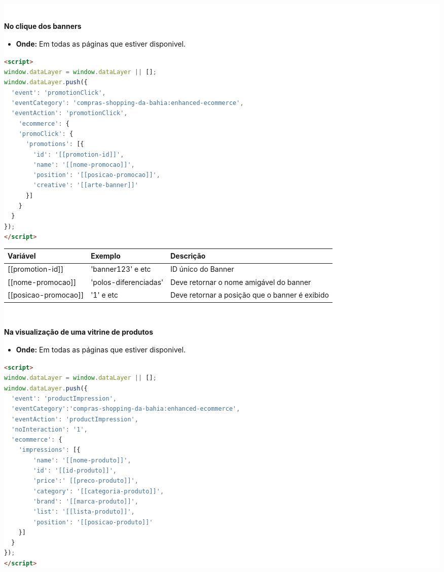 <br />


**No clique dos banners**<br />

- **Onde:** Em todas as páginas que estiver disponivel.
    

```html
<script>
window.dataLayer = window.dataLayer || [];
window.dataLayer.push({
  'event': 'promotionClick',
  'eventCategory': 'compras-shopping-da-bahia:enhanced-ecommerce',
  'eventAction': 'promotionClick',
    'ecommerce': {
    'promoClick': {
      'promotions': [{
        'id': '[[promotion-id]]',
        'name': '[[nome-promocao]]',
        'position': '[[posicao-promocao]]',
        'creative': '[[arte-banner]]'
      }]
    }
  }
});
</script>
```


| Variável        | Exemplo                               | Descrição                         |
| :-------------- | :------------------------------------ | :-------------------------------- |
| [[promotion-id]] |'banner123' e etc | ID único do Banner |
| [[nome-promocao]] | 'polos-diferenciadas' | Deve retornar o nome amigável do banner |
| [[posicao-promocao]] | '1' e etc | Deve retornar a posição que o banner é exibido  |

<br />


**Na visualização de uma vitrine de produtos**<br />

- **Onde:** Em todas as páginas que estiver disponivel.
    

```html
<script>
window.dataLayer = window.dataLayer || [];
window.dataLayer.push({
  'event': 'productImpression',
  'eventCategory':'compras-shopping-da-bahia:enhanced-ecommerce',
  'eventAction': 'productImpression',
  'noInteraction': '1',
  'ecommerce': {
    'impressions': [{
        'name': '[[nome-produto]]',
        'id': '[[id-produto]]',
        'price':' [[preco-produto]]',
        'category': '[[categoria-produto]]',
        'brand': '[[marca-produto]]',
        'list': '[[lista-produto]]',
        'position': '[[posicao-produto]]'
    }]
  }
});
</script>
```
